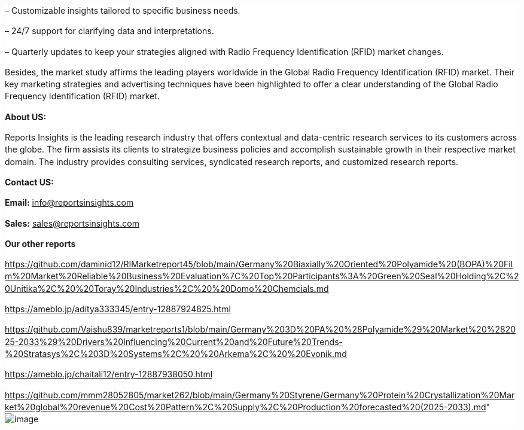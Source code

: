 – Customizable insights tailored to specific business needs.

– 24/7 support for clarifying data and interpretations.

– Quarterly updates to keep your strategies aligned with Radio Frequency Identification (RFID) market changes.

Besides, the market study affirms the leading players worldwide in the Global Radio Frequency Identification (RFID) market. Their key marketing strategies and advertising techniques have been highlighted to offer a clear understanding of the Global Radio Frequency Identification (RFID) market.

<strong><strong>About US</strong>:</strong>

Reports Insights is the leading research industry that offers contextual and data-centric research services to its customers across the globe. The firm assists its clients to strategize business policies and accomplish sustainable growth in their respective market domain. The industry provides consulting services, syndicated research reports, and customized research reports.

<strong>Contact US:</strong>

<p class=><b>Email:</b> <a href=mailto:info@reportsinsights.com>info@reportsinsights.com</a></p>
<p class=><b>Sales:</b> <a href=mailto:sales@reportsinsights.com>sales@reportsinsights.com</a></p>

<strong>Our other reports</strong>

<a href=https://github.com/daminid12/RIMarketreport45/blob/main/Germany%20Biaxially%20Oriented%20Polyamide%20(BOPA)%20Film%20Market%20Reliable%20Business%20Evaluation%7C%20Top%20Participants%3A%20Green%20Seal%20Holding%2C%20Unitika%2C%20%20Toray%20Industries%2C%20%20Domo%20Chemcials.md>https://github.com/daminid12/RIMarketreport45/blob/main/Germany%20Biaxially%20Oriented%20Polyamide%20(BOPA)%20Film%20Market%20Reliable%20Business%20Evaluation%7C%20Top%20Participants%3A%20Green%20Seal%20Holding%2C%20Unitika%2C%20%20Toray%20Industries%2C%20%20Domo%20Chemcials.md</a>

<a href=https://ameblo.jp/aditya333345/entry-12887924825.html>https://ameblo.jp/aditya333345/entry-12887924825.html</a>

<a href=https://github.com/Vaishu839/marketreports1/blob/main/Germany%203D%20PA%20%28Polyamide%29%20Market%20%282025-2033%29%20Drivers%20Influencing%20Current%20and%20Future%20Trends-%20Stratasys%2C%203D%20Systems%2C%20%20Arkema%2C%20%20Evonik.md>https://github.com/Vaishu839/marketreports1/blob/main/Germany%203D%20PA%20%28Polyamide%29%20Market%20%282025-2033%29%20Drivers%20Influencing%20Current%20and%20Future%20Trends-%20Stratasys%2C%203D%20Systems%2C%20%20Arkema%2C%20%20Evonik.md</a>

<a href=https://ameblo.jp/chaitali12/entry-12887938050.html>https://ameblo.jp/chaitali12/entry-12887938050.html</a>

<a href=https://github.com/mmm28052805/market262/blob/main/Germany%20Styrene/Germany%20Protein%20Crystallization%20Market%20global%20revenue%20Cost%20Pattern%2C%20Supply%2C%20Production%20forecasted%20(2025-2033).md>https://github.com/mmm28052805/market262/blob/main/Germany%20Styrene/Germany%20Protein%20Crystallization%20Market%20global%20revenue%20Cost%20Pattern%2C%20Supply%2C%20Production%20forecasted%20(2025-2033).md</a>"
![image](https://github.com/user-attachments/assets/0ce06e59-9305-4ed0-9c51-068fd1e07f39)
